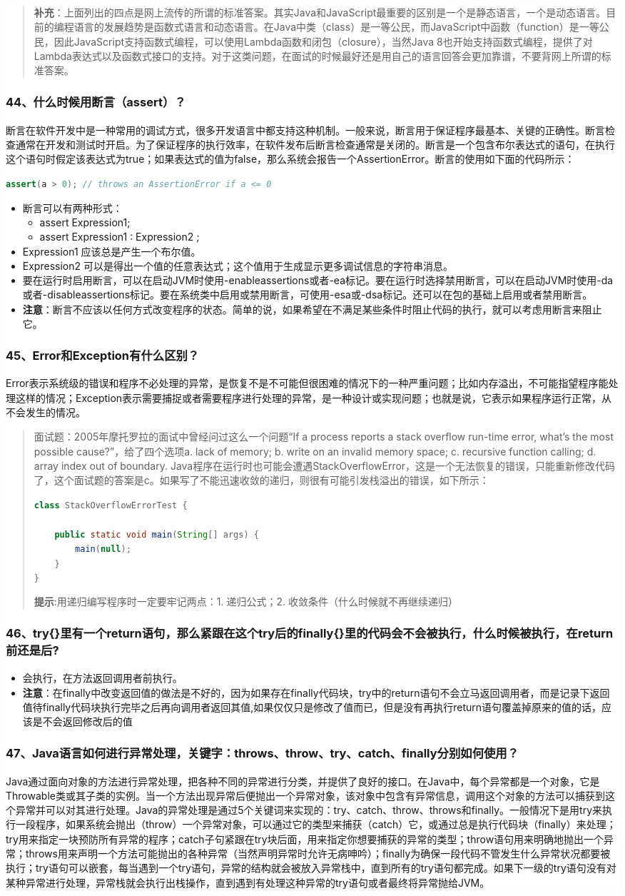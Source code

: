 > **补充**：上面列出的四点是网上流传的所谓的标准答案。其实Java和JavaScript最重要的区别是一个是静态语言，一个是动态语言。目前的编程语言的发展趋势是函数式语言和动态语言。在Java中类（class）是一等公民，而JavaScript中函数（function）是一等公民，因此JavaScript支持函数式编程，可以使用Lambda函数和闭包（closure），当然Java 8也开始支持函数式编程，提供了对Lambda表达式以及函数式接口的支持。对于这类问题，在面试的时候最好还是用自己的语言回答会更加靠谱，不要背网上所谓的标准答案。

### 44、什么时候用断言（assert）？ 

断言在软件开发中是一种常用的调试方式，很多开发语言中都支持这种机制。一般来说，断言用于保证程序最基本、关键的正确性。断言检查通常在开发和测试时开启。为了保证程序的执行效率，在软件发布后断言检查通常是关闭的。断言是一个包含布尔表达式的语句，在执行这个语句时假定该表达式为true；如果表达式的值为false，那么系统会报告一个AssertionError。断言的使用如下面的代码所示：

```java
assert(a > 0); // throws an AssertionError if a <= 0
```

- 断言可以有两种形式： 
  - assert Expression1; 
  - assert Expression1 : Expression2 ; 
- Expression1 应该总是产生一个布尔值。 
- Expression2 可以是得出一个值的任意表达式；这个值用于生成显示更多调试信息的字符串消息。
- 要在运行时启用断言，可以在启动JVM时使用-enableassertions或者-ea标记。要在运行时选择禁用断言，可以在启动JVM时使用-da或者-disableassertions标记。要在系统类中启用或禁用断言，可使用-esa或-dsa标记。还可以在包的基础上启用或者禁用断言。
- **注意**：断言不应该以任何方式改变程序的状态。简单的说，如果希望在不满足某些条件时阻止代码的执行，就可以考虑用断言来阻止它。

### 45、Error和Exception有什么区别？

Error表示系统级的错误和程序不必处理的异常，是恢复不是不可能但很困难的情况下的一种严重问题；比如内存溢出，不可能指望程序能处理这样的情况；Exception表示需要捕捉或者需要程序进行处理的异常，是一种设计或实现问题；也就是说，它表示如果程序运行正常，从不会发生的情况。

> 面试题：2005年摩托罗拉的面试中曾经问过这么一个问题“If a process reports a stack overflow run-time error, what’s the most possible cause?”，给了四个选项a. lack of memory; b. write on an invalid memory space; c. recursive function calling; d. array index out of boundary. Java程序在运行时也可能会遭遇StackOverflowError，这是一个无法恢复的错误，只能重新修改代码了，这个面试题的答案是c。如果写了不能迅速收敛的递归，则很有可能引发栈溢出的错误，如下所示：
>
> ```java
> class StackOverflowErrorTest {
> 
>     public static void main(String[] args) {
>         main(null);
>     }
> }
> ```
>
> **提示**:用递归编写程序时一定要牢记两点：1. 递归公式；2. 收敛条件（什么时候就不再继续递归）

### 46、try{}里有一个return语句，那么紧跟在这个try后的finally{}里的代码会不会被执行，什么时候被执行，在return前还是后? 

- 会执行，在方法返回调用者前执行。
- **注意**：在finally中改变返回值的做法是不好的，因为如果存在finally代码块，try中的return语句不会立马返回调用者，而是记录下返回值待finally代码块执行完毕之后再向调用者返回其值,如果仅仅只是修改了值而已，但是没有再执行return语句覆盖掉原来的值的话，应该是不会返回修改后的值

### 47、Java语言如何进行异常处理，关键字：throws、throw、try、catch、finally分别如何使用？

Java通过面向对象的方法进行异常处理，把各种不同的异常进行分类，并提供了良好的接口。在Java中，每个异常都是一个对象，它是Throwable类或其子类的实例。当一个方法出现异常后便抛出一个异常对象，该对象中包含有异常信息，调用这个对象的方法可以捕获到这个异常并可以对其进行处理。Java的异常处理是通过5个关键词来实现的：try、catch、throw、throws和finally。一般情况下是用try来执行一段程序，如果系统会抛出（throw）一个异常对象，可以通过它的类型来捕获（catch）它，或通过总是执行代码块（finally）来处理；try用来指定一块预防所有异常的程序；catch子句紧跟在try块后面，用来指定你想要捕获的异常的类型；throw语句用来明确地抛出一个异常；throws用来声明一个方法可能抛出的各种异常（当然声明异常时允许无病呻吟）；finally为确保一段代码不管发生什么异常状况都要被执行；try语句可以嵌套，每当遇到一个try语句，异常的结构就会被放入异常栈中，直到所有的try语句都完成。如果下一级的try语句没有对某种异常进行处理，异常栈就会执行出栈操作，直到遇到有处理这种异常的try语句或者最终将异常抛给JVM。
